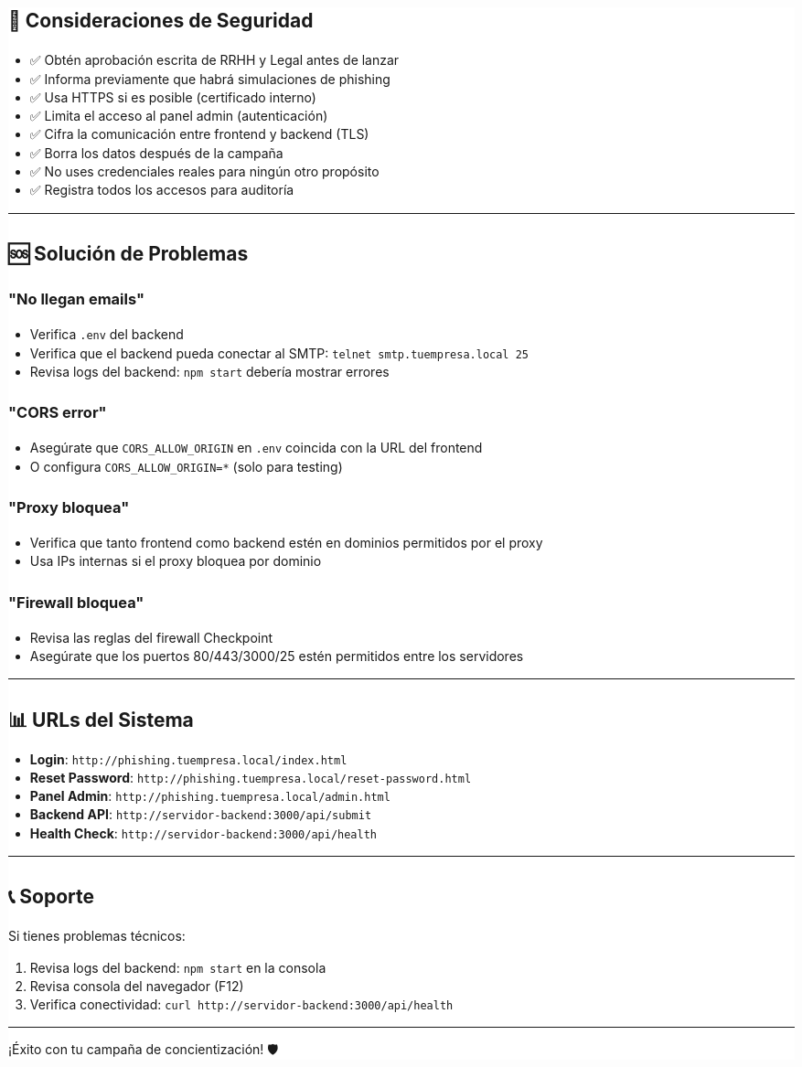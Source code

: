 
## 🔐 Consideraciones de Seguridad

- ✅ Obtén aprobación escrita de RRHH y Legal antes de lanzar
- ✅ Informa previamente que habrá simulaciones de phishing
- ✅ Usa HTTPS si es posible (certificado interno)
- ✅ Limita el acceso al panel admin (autenticación)
- ✅ Cifra la comunicación entre frontend y backend (TLS)
- ✅ Borra los datos después de la campaña
- ✅ No uses credenciales reales para ningún otro propósito
- ✅ Registra todos los accesos para auditoría

---

## 🆘 Solución de Problemas

### "No llegan emails"

- Verifica `.env` del backend
- Verifica que el backend pueda conectar al SMTP: `telnet smtp.tuempresa.local 25`
- Revisa logs del backend: `npm start` debería mostrar errores

### "CORS error"

- Asegúrate que `CORS_ALLOW_ORIGIN` en `.env` coincida con la URL del frontend
- O configura `CORS_ALLOW_ORIGIN=*` (solo para testing)

### "Proxy bloquea"

- Verifica que tanto frontend como backend estén en dominios permitidos por el proxy
- Usa IPs internas si el proxy bloquea por dominio

### "Firewall bloquea"

- Revisa las reglas del firewall Checkpoint
- Asegúrate que los puertos 80/443/3000/25 estén permitidos entre los servidores

---

## 📊 URLs del Sistema

- **Login**: `http://phishing.tuempresa.local/index.html`
- **Reset Password**: `http://phishing.tuempresa.local/reset-password.html`
- **Panel Admin**: `http://phishing.tuempresa.local/admin.html`
- **Backend API**: `http://servidor-backend:3000/api/submit`
- **Health Check**: `http://servidor-backend:3000/api/health`

---

## 📞 Soporte

Si tienes problemas técnicos:

1. Revisa logs del backend: `npm start` en la consola
2. Revisa consola del navegador (F12)
3. Verifica conectividad: `curl http://servidor-backend:3000/api/health`

---

¡Éxito con tu campaña de concientización! 🛡️
